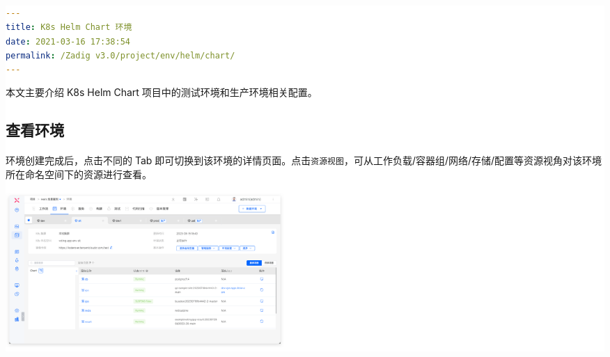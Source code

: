 ```yaml
---
title: K8s Helm Chart 环境
date: 2021-03-16 17:38:54
permalink: /Zadig v3.0/project/env/helm/chart/
---
```


本文主要介绍 K8s Helm Chart 项目中的测试环境和生产环境相关配置。

## 查看环境

环境创建完成后，点击不同的 Tab 即可切换到该环境的详情页面。点击`资源视图`，可从工作负载/容器组/网络/存储/配置等资源视角对该环境所在命名空间下的资源进行查看。

<img src="../../../../_images/show_helm_test_env.png" width="400">